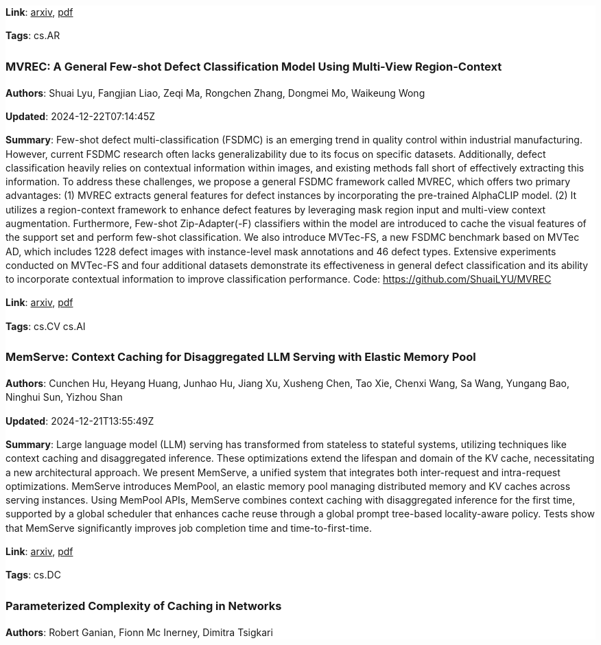 **Link**: [arxiv](http://arxiv.org/abs/2412.17203v1),  [pdf](http://arxiv.org/pdf/2412.17203v1)

**Tags**: cs.AR 



### MVREC: A General Few-shot Defect Classification Model Using Multi-View   Region-Context
**Authors**: Shuai Lyu, Fangjian Liao, Zeqi Ma, Rongchen Zhang, Dongmei Mo, Waikeung Wong

**Updated**: 2024-12-22T07:14:45Z

**Summary**: Few-shot defect multi-classification (FSDMC) is an emerging trend in quality control within industrial manufacturing. However, current FSDMC research often lacks generalizability due to its focus on specific datasets. Additionally, defect classification heavily relies on contextual information within images, and existing methods fall short of effectively extracting this information. To address these challenges, we propose a general FSDMC framework called MVREC, which offers two primary advantages: (1) MVREC extracts general features for defect instances by incorporating the pre-trained AlphaCLIP model. (2) It utilizes a region-context framework to enhance defect features by leveraging mask region input and multi-view context augmentation. Furthermore, Few-shot Zip-Adapter(-F) classifiers within the model are introduced to cache the visual features of the support set and perform few-shot classification. We also introduce MVTec-FS, a new FSDMC benchmark based on MVTec AD, which includes 1228 defect images with instance-level mask annotations and 46 defect types. Extensive experiments conducted on MVTec-FS and four additional datasets demonstrate its effectiveness in general defect classification and its ability to incorporate contextual information to improve classification performance. Code: https://github.com/ShuaiLYU/MVREC

**Link**: [arxiv](http://arxiv.org/abs/2412.16897v1),  [pdf](http://arxiv.org/pdf/2412.16897v1)

**Tags**: cs.CV cs.AI 



### MemServe: Context Caching for Disaggregated LLM Serving with Elastic   Memory Pool
**Authors**: Cunchen Hu, Heyang Huang, Junhao Hu, Jiang Xu, Xusheng Chen, Tao Xie, Chenxi Wang, Sa Wang, Yungang Bao, Ninghui Sun, Yizhou Shan

**Updated**: 2024-12-21T13:55:49Z

**Summary**: Large language model (LLM) serving has transformed from stateless to stateful systems, utilizing techniques like context caching and disaggregated inference. These optimizations extend the lifespan and domain of the KV cache, necessitating a new architectural approach. We present MemServe, a unified system that integrates both inter-request and intra-request optimizations. MemServe introduces MemPool, an elastic memory pool managing distributed memory and KV caches across serving instances. Using MemPool APIs, MemServe combines context caching with disaggregated inference for the first time, supported by a global scheduler that enhances cache reuse through a global prompt tree-based locality-aware policy. Tests show that MemServe significantly improves job completion time and time-to-first-time.

**Link**: [arxiv](http://arxiv.org/abs/2406.17565v3),  [pdf](http://arxiv.org/pdf/2406.17565v3)

**Tags**: cs.DC 



### Parameterized Complexity of Caching in Networks
**Authors**: Robert Ganian, Fionn Mc Inerney, Dimitra Tsigkari
